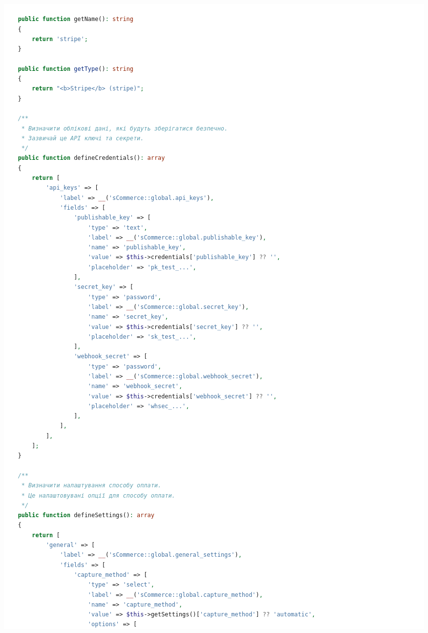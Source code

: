 ```php

    public function getName(): string
    {
        return 'stripe';
    }

    public function getType(): string
    {
        return "<b>Stripe</b> (stripe)";
    }

    /**
     * Визначити облікові дані, які будуть зберігатися безпечно.
     * Зазвичай це API ключі та секрети.
     */
    public function defineCredentials(): array
    {
        return [
            'api_keys' => [
                'label' => __('sCommerce::global.api_keys'),
                'fields' => [
                    'publishable_key' => [
                        'type' => 'text',
                        'label' => __('sCommerce::global.publishable_key'),
                        'name' => 'publishable_key',
                        'value' => $this->credentials['publishable_key'] ?? '',
                        'placeholder' => 'pk_test_...',
                    ],
                    'secret_key' => [
                        'type' => 'password',
                        'label' => __('sCommerce::global.secret_key'),
                        'name' => 'secret_key',
                        'value' => $this->credentials['secret_key'] ?? '',
                        'placeholder' => 'sk_test_...',
                    ],
                    'webhook_secret' => [
                        'type' => 'password',
                        'label' => __('sCommerce::global.webhook_secret'),
                        'name' => 'webhook_secret',
                        'value' => $this->credentials['webhook_secret'] ?? '',
                        'placeholder' => 'whsec_...',
                    ],
                ],
            ],
        ];
    }

    /**
     * Визначити налаштування способу оплати.
     * Це налаштовувані опції для способу оплати.
     */
    public function defineSettings(): array
    {
        return [
            'general' => [
                'label' => __('sCommerce::global.general_settings'),
                'fields' => [
                    'capture_method' => [
                        'type' => 'select',
                        'label' => __('sCommerce::global.capture_method'),
                        'name' => 'capture_method',
                        'value' => $this->getSettings()['capture_method'] ?? 'automatic',
                        'options' => [
```